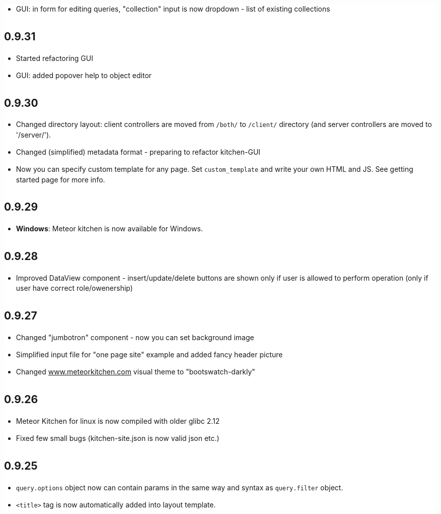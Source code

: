 - GUI: in form for editing queries, "collection" input is now dropdown - list of existing collections


0.9.31
------

- Started refactoring GUI

- GUI: added popover help to object editor


0.9.30
------

- Changed directory layout: client controllers are moved from `/both/` to `/client/` directory (and server controllers are moved to '/server/').

- Changed (simplified) metadata format - preparing to refactor kitchen-GUI

- Now you can specify custom template for any page. Set `custom_template` and write your own HTML and JS. See getting started page for more info.


0.9.29
------

- **Windows**: Meteor kitchen is now available for Windows.


0.9.28
------

- Improved DataView component - insert/update/delete buttons are shown only if user is allowed to perform operation (only if user have correct role/owenership)



0.9.27
------

- Changed "jumbotron" component - now you can set background image

- Simplified input file for "one page site" example and added fancy header picture

- Changed www.meteorkitchen.com visual theme to "bootswatch-darkly"


0.9.26
------

- Meteor Kitchen for linux is now compiled with older glibc 2.12

- Fixed few small bugs (kitchen-site.json is now valid json etc.)


0.9.25
------

- `query.options` object now can contain params in the same way and syntax as `query.filter` object.

- `<title>` tag is now automatically added into layout template.
